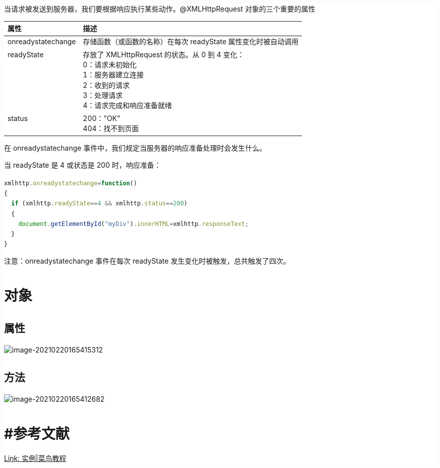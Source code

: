 当请求被发送到服务器，我们要根据响应执行某些动作。@XMLHttpRequest 对象的三个重要的属性

| 属性               | 描述                                                         |
| :----------------- | :----------------------------------------------------------- |
| onreadystatechange | 存储函数（或函数的名称）在每次 readyState 属性变化时被自动调用 |
| readyState         | 存放了 XMLHttpRequest 的状态。从 0 到 4 变化： <br />0：请求未初始化 <br />1：服务器建立连接 <br />2：收到的请求 <br />3：处理请求 <br />4：请求完成和响应准备就绪 |
| status             | 200："OK" <br />404：找不到页面                              |

在 onreadystatechange 事件中，我们规定当服务器的响应准备处理时会发生什么。

当 readyState 是 4 或状态是 200 时，响应准备：

```javascript
xmlhttp.onreadystatechange=function()
{
  if (xmlhttp.readyState==4 && xmlhttp.status==200)
  {
    document.getElementById("myDiv").innerHTML=xmlhttp.responseText;
  }
}
```

注意：onreadystatechange 事件在每次 readyState 发生变化时被触发，总共触发了四次。





# 对象

## 属性

![image-20210220165415312](https://cdn.jsdelivr.net/gh/DaiDuncan/PicUploader/img/20210220165415.png)

## 方法

![image-20210220165412682](https://cdn.jsdelivr.net/gh/DaiDuncan/PicUploader/img/20210220165412.png)



# #参考文献

[Link: 实例|菜鸟教程](https://www.runoob.com/dom/dom-httprequest.html)